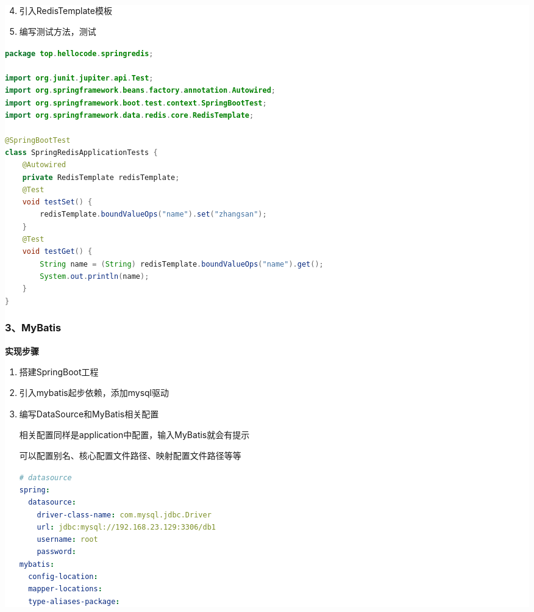 4. 引入RedisTemplate模板

5. 编写测试方法，测试

```java
package top.hellocode.springredis;

import org.junit.jupiter.api.Test;
import org.springframework.beans.factory.annotation.Autowired;
import org.springframework.boot.test.context.SpringBootTest;
import org.springframework.data.redis.core.RedisTemplate;

@SpringBootTest
class SpringRedisApplicationTests {
    @Autowired
    private RedisTemplate redisTemplate;
    @Test
    void testSet() {
        redisTemplate.boundValueOps("name").set("zhangsan");
    }
    @Test
    void testGet() {
        String name = (String) redisTemplate.boundValueOps("name").get();
        System.out.println(name);
    }
}
```

### 3、MyBatis

**实现步骤**

1. 搭建SpringBoot工程

2. 引入mybatis起步依赖，添加mysql驱动
   
3. 编写DataSource和MyBatis相关配置

   相关配置同样是application中配置，输入MyBatis就会有提示

   可以配置别名、核心配置文件路径、映射配置文件路径等等

   ```yaml
   # datasource
   spring:
     datasource:
       driver-class-name: com.mysql.jdbc.Driver
       url: jdbc:mysql://192.168.23.129:3306/db1
       username: root
       password: 
   mybatis:
     config-location:
     mapper-locations:
     type-aliases-package: 
   ```
